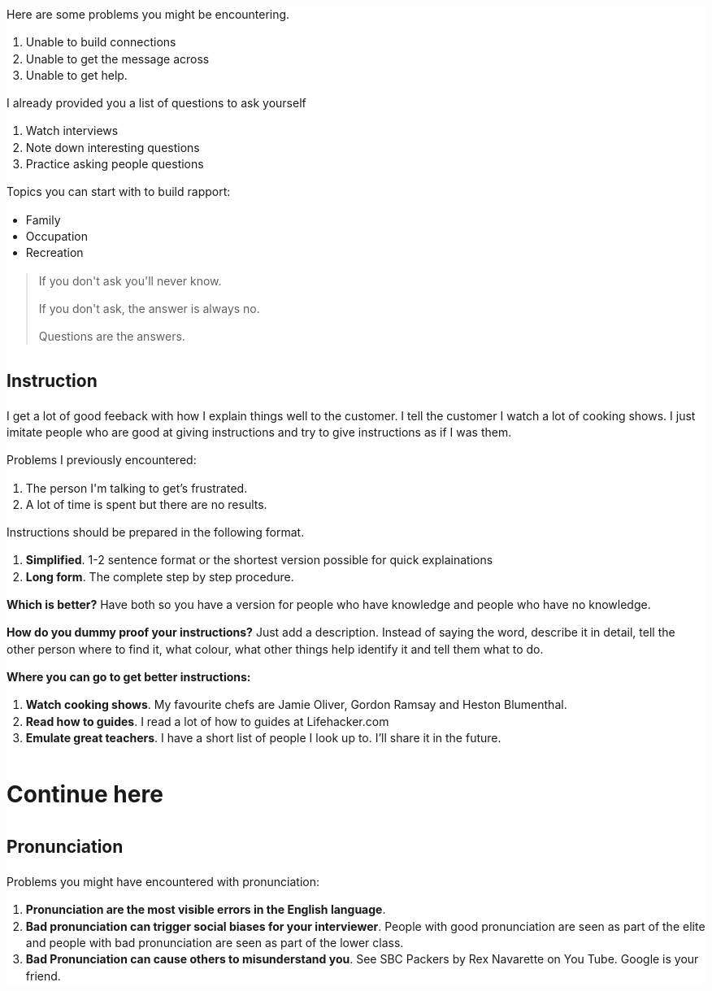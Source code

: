 Here are some problems you might be encountering.
1. Unable to build connections
2. Unable to get the message across
3. Unable to get help.

I already provided you a list of questions to ask yourself
1. Watch interviews
2. Note down interesting questions
3. Practice asking people questions

Topics you can start with to build rapport:
- Family
- Occupation
- Recreation

<blockquote>
  If you don't ask you'll never know.

  If you don't ask, the answer is always no.

  Questions are the answers.
</blockquote>

<h2>Instruction</h2>

I get a lot of good feeback with how I explain things well to the customer. I tell the customer I watch a lot of cooking shows. I just imitate people who are good at giving instructions and try to give instructions as if I was them.

Problems I previously encountered:
1. The person I'm talking to get’s frustrated.
2. A lot of time is spent but there are no results.

Instructions should be prepared in the following format.
1. <strong>Simplified</strong>. 1-2 sentence format or the shortest version possible for quick explainations
2. <strong>Long form</strong>. The complete step by step procedure.

<strong>Which is better?</strong>
Have both so you have a version for people who have knowledge and people who have no knowledge.

<strong>How do you dummy proof your instructions?</strong>
Just add a description. Instead of saying the word, describe it in detail, tell the other person where to find it, what colour, what other things help identify it and tell them what to do.

<strong>Where you can go to get better instructions:</strong>
1. <strong>Watch cooking shows</strong>. My favourite chefs are Jamie Oliver, Gordon Ramsay and Heston Blumenthal.
2. <strong>Read how to guides</strong>. I read a lot of how to guides at Lifehacker.com
3. <strong>Emulate great teachers</strong>. I have a short list of people I look up to. I’ll share it in the future.

<h1>Continue here</h1>

<h2>Pronunciation</h2>

Problems you might have encountered with pronunciation:
1. <strong>Pronunciation are the most visible errors in the English language</strong>.
2. <strong>Bad pronunciation can trigger social biases for your interviewer</strong>. People with good pronunciation are seen as part of the elite and people with bad pronunciation are seen as part of the lower class.
3. <strong>Bad Pronunciation can cause others to misunderstand you</strong>. See SBC Packers by Rex Navarette on You Tube. Google is your friend.
